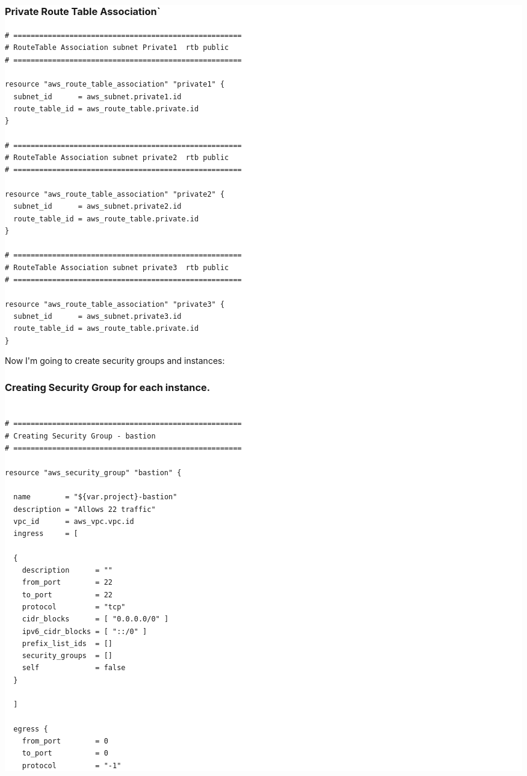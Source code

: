 ### Private Route Table Association`
`````````
# =====================================================
# RouteTable Association subnet Private1  rtb public
# =====================================================

resource "aws_route_table_association" "private1" {
  subnet_id      = aws_subnet.private1.id
  route_table_id = aws_route_table.private.id
}

# =====================================================
# RouteTable Association subnet private2  rtb public
# =====================================================

resource "aws_route_table_association" "private2" {
  subnet_id      = aws_subnet.private2.id
  route_table_id = aws_route_table.private.id
}

# =====================================================
# RouteTable Association subnet private3  rtb public
# =====================================================

resource "aws_route_table_association" "private3" {
  subnet_id      = aws_subnet.private3.id
  route_table_id = aws_route_table.private.id
}
````````````

Now I'm going to create security groups and instances:

### Creating Security Group for each instance.
`````````````

# =====================================================
# Creating Security Group - bastion
# =====================================================

resource "aws_security_group" "bastion" {
    
  name        = "${var.project}-bastion"
  description = "Allows 22 traffic"
  vpc_id      = aws_vpc.vpc.id
  ingress     = [
      
  {
    description      = ""
    from_port        = 22
    to_port          = 22
    protocol         = "tcp"
    cidr_blocks      = [ "0.0.0.0/0" ]
    ipv6_cidr_blocks = [ "::/0" ]
    prefix_list_ids  = []
    security_groups  = []
    self             = false 
  }

  ]
      
  egress {
    from_port        = 0
    to_port          = 0
    protocol         = "-1"
`````````````